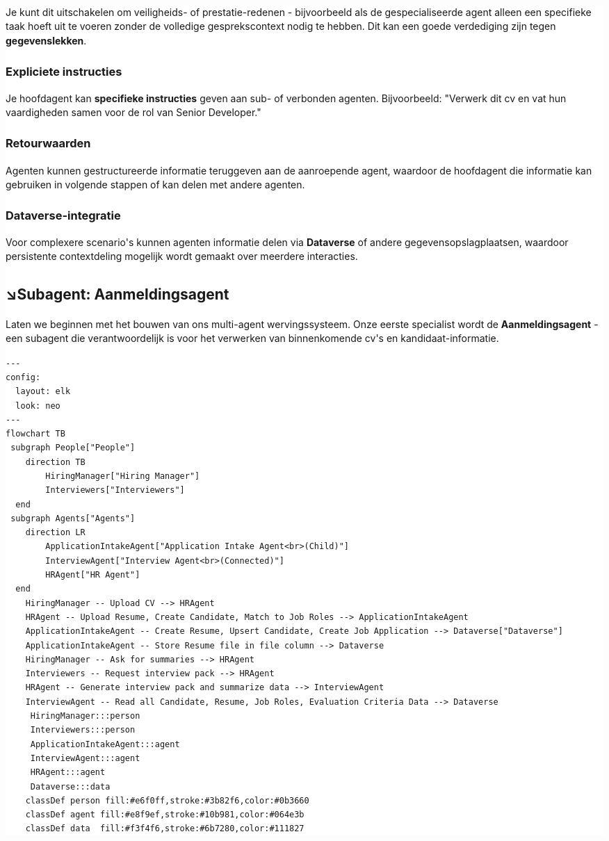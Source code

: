 Je kunt dit uitschakelen om veiligheids- of prestatie-redenen - bijvoorbeeld als de gespecialiseerde agent alleen een specifieke taak hoeft uit te voeren zonder de volledige gesprekscontext nodig te hebben. Dit kan een goede verdediging zijn tegen **gegevenslekken**.

### Expliciete instructies

Je hoofdagent kan **specifieke instructies** geven aan sub- of verbonden agenten. Bijvoorbeeld: "Verwerk dit cv en vat hun vaardigheden samen voor de rol van Senior Developer."

### Retourwaarden

Agenten kunnen gestructureerde informatie teruggeven aan de aanroepende agent, waardoor de hoofdagent die informatie kan gebruiken in volgende stappen of kan delen met andere agenten.

### Dataverse-integratie

Voor complexere scenario's kunnen agenten informatie delen via **Dataverse** of andere gegevensopslagplaatsen, waardoor persistente contextdeling mogelijk wordt gemaakt over meerdere interacties.

## ↘️Subagent: Aanmeldingsagent

Laten we beginnen met het bouwen van ons multi-agent wervingssysteem. Onze eerste specialist wordt de **Aanmeldingsagent** - een subagent die verantwoordelijk is voor het verwerken van binnenkomende cv's en kandidaat-informatie.

```mermaid
---
config:
  layout: elk
  look: neo
---
flowchart TB
 subgraph People["People"]
    direction TB
        HiringManager["Hiring Manager"]
        Interviewers["Interviewers"]
  end
 subgraph Agents["Agents"]
    direction LR
        ApplicationIntakeAgent["Application Intake Agent<br>(Child)"]
        InterviewAgent["Interview Agent<br>(Connected)"]
        HRAgent["HR Agent"]
  end
    HiringManager -- Upload CV --> HRAgent
    HRAgent -- Upload Resume, Create Candidate, Match to Job Roles --> ApplicationIntakeAgent
    ApplicationIntakeAgent -- Create Resume, Upsert Candidate, Create Job Application --> Dataverse["Dataverse"]
    ApplicationIntakeAgent -- Store Resume file in file column --> Dataverse
    HiringManager -- Ask for summaries --> HRAgent
    Interviewers -- Request interview pack --> HRAgent
    HRAgent -- Generate interview pack and summarize data --> InterviewAgent
    InterviewAgent -- Read all Candidate, Resume, Job Roles, Evaluation Criteria Data --> Dataverse
     HiringManager:::person
     Interviewers:::person
     ApplicationIntakeAgent:::agent
     InterviewAgent:::agent
     HRAgent:::agent
     Dataverse:::data
    classDef person fill:#e6f0ff,stroke:#3b82f6,color:#0b3660
    classDef agent fill:#e8f9ef,stroke:#10b981,color:#064e3b
    classDef data  fill:#f3f4f6,stroke:#6b7280,color:#111827
```
